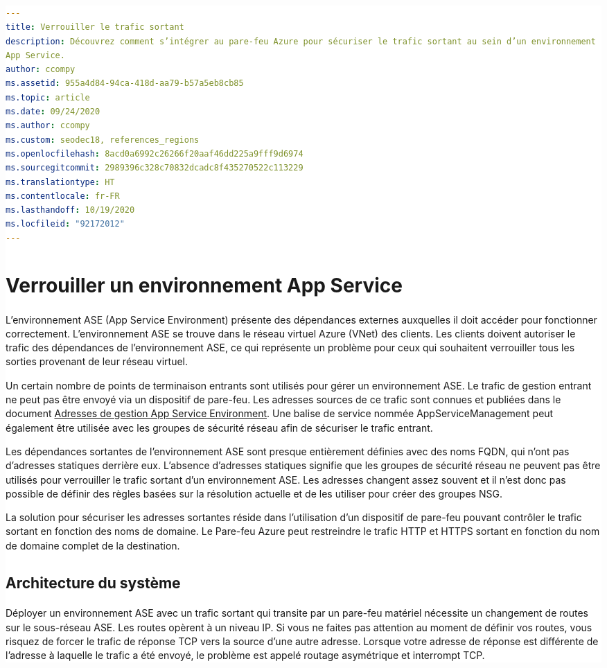 ```yaml
---
title: Verrouiller le trafic sortant
description: Découvrez comment s’intégrer au pare-feu Azure pour sécuriser le trafic sortant au sein d’un environnement App Service.
author: ccompy
ms.assetid: 955a4d84-94ca-418d-aa79-b57a5eb8cb85
ms.topic: article
ms.date: 09/24/2020
ms.author: ccompy
ms.custom: seodec18, references_regions
ms.openlocfilehash: 8acd0a6992c26266f20aaf46dd225a9fff9d6974
ms.sourcegitcommit: 2989396c328c70832dcadc8f435270522c113229
ms.translationtype: HT
ms.contentlocale: fr-FR
ms.lasthandoff: 10/19/2020
ms.locfileid: "92172012"
---
```

# <a name="locking-down-an-app-service-environment"></a>Verrouiller un environnement App Service

L’environnement ASE (App Service Environment) présente des dépendances externes auxquelles il doit accéder pour fonctionner correctement. L’environnement ASE se trouve dans le réseau virtuel Azure (VNet) des clients. Les clients doivent autoriser le trafic des dépendances de l’environnement ASE, ce qui représente un problème pour ceux qui souhaitent verrouiller tous les sorties provenant de leur réseau virtuel.

Un certain nombre de points de terminaison entrants sont utilisés pour gérer un environnement ASE. Le trafic de gestion entrant ne peut pas être envoyé via un dispositif de pare-feu. Les adresses sources de ce trafic sont connues et publiées dans le document [Adresses de gestion App Service Environment](./management-addresses.md). Une balise de service nommée AppServiceManagement peut également être utilisée avec les groupes de sécurité réseau afin de sécuriser le trafic entrant.

Les dépendances sortantes de l’environnement ASE sont presque entièrement définies avec des noms FQDN, qui n’ont pas d’adresses statiques derrière eux. L’absence d’adresses statiques signifie que les groupes de sécurité réseau ne peuvent pas être utilisés pour verrouiller le trafic sortant d’un environnement ASE. Les adresses changent assez souvent et il n’est donc pas possible de définir des règles basées sur la résolution actuelle et de les utiliser pour créer des groupes NSG. 

La solution pour sécuriser les adresses sortantes réside dans l’utilisation d’un dispositif de pare-feu pouvant contrôler le trafic sortant en fonction des noms de domaine. Le Pare-feu Azure peut restreindre le trafic HTTP et HTTPS sortant en fonction du nom de domaine complet de la destination.  

## <a name="system-architecture"></a>Architecture du système

Déployer un environnement ASE avec un trafic sortant qui transite par un pare-feu matériel nécessite un changement de routes sur le sous-réseau ASE. Les routes opèrent à un niveau IP. Si vous ne faites pas attention au moment de définir vos routes, vous risquez de forcer le trafic de réponse TCP vers la source d’une autre adresse. Lorsque votre adresse de réponse est différente de l’adresse à laquelle le trafic a été envoyé, le problème est appelé routage asymétrique et interrompt TCP.
